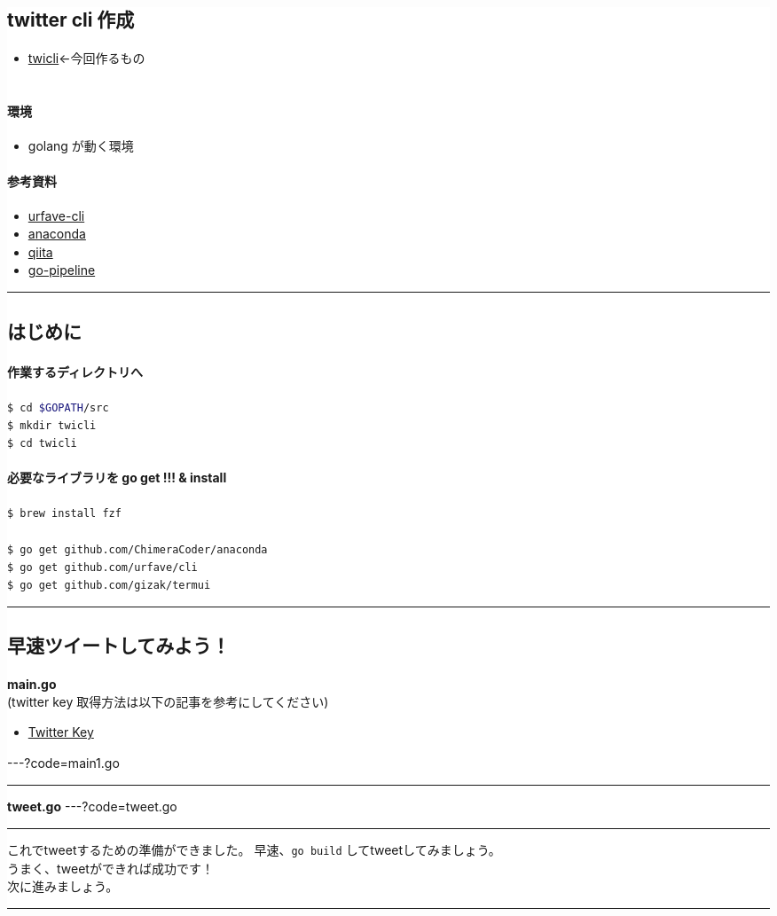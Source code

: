 ## twitter cli 作成
- [twicli](https://github.com/soeyusuke/twicli)←今回作るもの<br><br>

#### 環境

- golang が動く環境

#### 参考資料

- [urfave-cli](https://godoc.org/github.com/urfave/cli)
- [anaconda](https://godoc.org/github.com/ChimeraCoder/anaconda)
- [qiita](http://qiita.com/stenpel/items/01f6ef20c4691564faa5) 
- [go-pipeline](https://github.com/mattn/go-pipeline)

---

## はじめに
#### 作業するディレクトリへ
``` sh
$ cd $GOPATH/src
$ mkdir twicli
$ cd twicli
```

#### 必要なライブラリを go get !!! & install
``` sh
$ brew install fzf

$ go get github.com/ChimeraCoder/anaconda
$ go get github.com/urfave/cli
$ go get github.com/gizak/termui
```
---
## 早速ツイートしてみよう！

**main.go**
<br>
(twitter key 取得方法は以下の記事を参考にしてください)

- [Twitter Key](https://yonaminetakayuki.jp/twitter-api-key/)


---?code=main1.go

---


**tweet.go**
---?code=tweet.go

---
これでtweetするための準備ができました。
早速、`go build` してtweetしてみましょう。<br>
うまく、tweetができれば成功です！<br>
次に進みましょう。

---